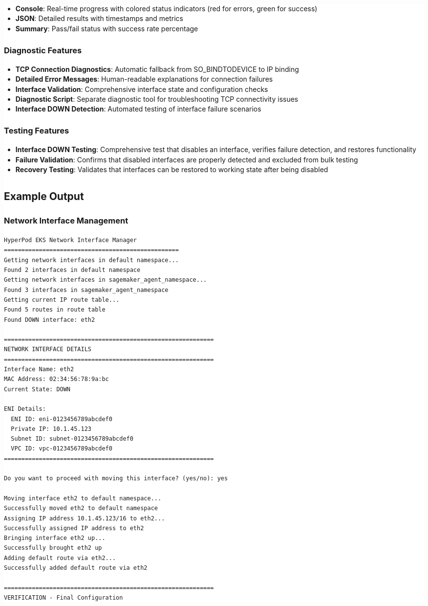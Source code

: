 - **Console**: Real-time progress with colored status indicators (red for errors, green for success)
- **JSON**: Detailed results with timestamps and metrics
- **Summary**: Pass/fail status with success rate percentage

### Diagnostic Features

- **TCP Connection Diagnostics**: Automatic fallback from SO_BINDTODEVICE to IP binding
- **Detailed Error Messages**: Human-readable explanations for connection failures
- **Interface Validation**: Comprehensive interface state and configuration checks
- **Diagnostic Script**: Separate diagnostic tool for troubleshooting TCP connectivity issues
- **Interface DOWN Detection**: Automated testing of interface failure scenarios

### Testing Features

- **Interface DOWN Testing**: Comprehensive test that disables an interface, verifies failure detection, and restores functionality
- **Failure Validation**: Confirms that disabled interfaces are properly detected and excluded from bulk testing
- **Recovery Testing**: Validates that interfaces can be restored to working state after being disabled

## Example Output

### Network Interface Management

```
HyperPod EKS Network Interface Manager
==================================================
Getting network interfaces in default namespace...
Found 2 interfaces in default namespace
Getting network interfaces in sagemaker_agent_namespace...
Found 3 interfaces in sagemaker_agent_namespace
Getting current IP route table...
Found 5 routes in route table
Found DOWN interface: eth2

============================================================
NETWORK INTERFACE DETAILS
============================================================
Interface Name: eth2
MAC Address: 02:34:56:78:9a:bc
Current State: DOWN

ENI Details:
  ENI ID: eni-0123456789abcdef0
  Private IP: 10.1.45.123
  Subnet ID: subnet-0123456789abcdef0
  VPC ID: vpc-0123456789abcdef0
============================================================

Do you want to proceed with moving this interface? (yes/no): yes

Moving interface eth2 to default namespace...
Successfully moved eth2 to default namespace
Assigning IP address 10.1.45.123/16 to eth2...
Successfully assigned IP address to eth2
Bringing interface eth2 up...
Successfully brought eth2 up
Adding default route via eth2...
Successfully added default route via eth2

============================================================
VERIFICATION - Final Configuration
```